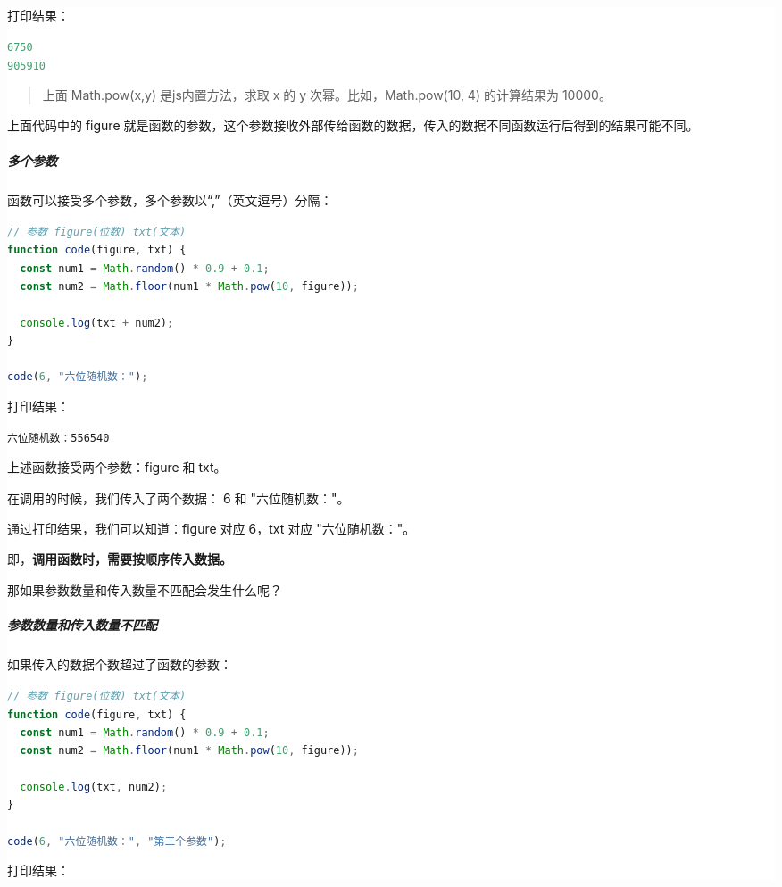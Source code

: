 打印结果：

```js
6750
905910
```

> 上面 Math.pow(x,y) 是js内置方法，求取 x 的 y 次幂。比如，Math.pow(10, 4) 的计算结果为 10000。

上面代码中的 figure 就是函数的参数，这个参数接收外部传给函数的数据，传入的数据不同函数运行后得到的结果可能不同。

##### 多个参数

函数可以接受多个参数，多个参数以“,”（英文逗号）分隔：

```js
// 参数 figure(位数) txt(文本) 
function code(figure, txt) {
  const num1 = Math.random() * 0.9 + 0.1;
  const num2 = Math.floor(num1 * Math.pow(10, figure));
  
  console.log(txt + num2);
}

code(6, "六位随机数：");
```

打印结果：

```js
六位随机数：556540
```

上述函数接受两个参数：figure 和 txt。

在调用的时候，我们传入了两个数据： 6 和 "六位随机数："。

通过打印结果，我们可以知道：figure 对应 6，txt 对应 "六位随机数："。

即，**调用函数时，需要按顺序传入数据。**

那如果参数数量和传入数量不匹配会发生什么呢？

##### 参数数量和传入数量不匹配

如果传入的数据个数超过了函数的参数：

```js
// 参数 figure(位数) txt(文本) 
function code(figure, txt) {
  const num1 = Math.random() * 0.9 + 0.1;
  const num2 = Math.floor(num1 * Math.pow(10, figure));
  
  console.log(txt, num2);
}

code(6, "六位随机数：", "第三个参数");
```

打印结果：

